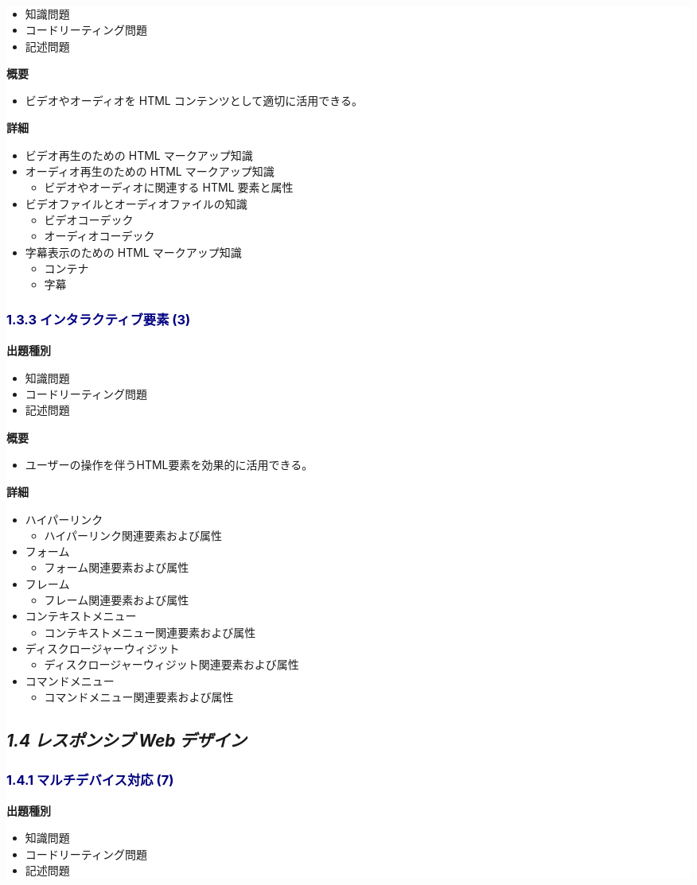 - 知識問題
- コードリーティング問題
- 記述問題

**概要**

- ビデオやオーディオを HTML コンテンツとして適切に活用できる。

**詳細**

- ビデオ再生のための HTML マークアップ知識
- オーディオ再生のための HTML マークアップ知識
  - ビデオやオーディオに関連する HTML 要素と属性
- ビデオファイルとオーディオファイルの知識
  - ビデオコーデック
  - オーディオコーデック
- 字幕表示のための HTML マークアップ知識
  - コンテナ
  - 字幕

### <span style="color:navy">1.3.3 インタラクティブ要素 (3)</span>

**出題種別**

- 知識問題
- コードリーティング問題
- 記述問題

**概要**

- ユーザーの操作を伴うHTML要素を効果的に活用できる。

**詳細**

- ハイパーリンク
  - ハイパーリンク関連要素および属性
- フォーム
  - フォーム関連要素および属性
- フレーム
  - フレーム関連要素および属性
- コンテキストメニュー
  - コンテキストメニュー関連要素および属性
- ディスクロージャーウィジット
  - ディスクロージャーウィジット関連要素および属性
- コマンドメニュー
  - コマンドメニュー関連要素および属性

## *1.4 レスポンシブ Web デザイン*

### <span style="color:navy">1.4.1 マルチデバイス対応 (7)</span>

**出題種別**

- 知識問題
- コードリーティング問題
- 記述問題

